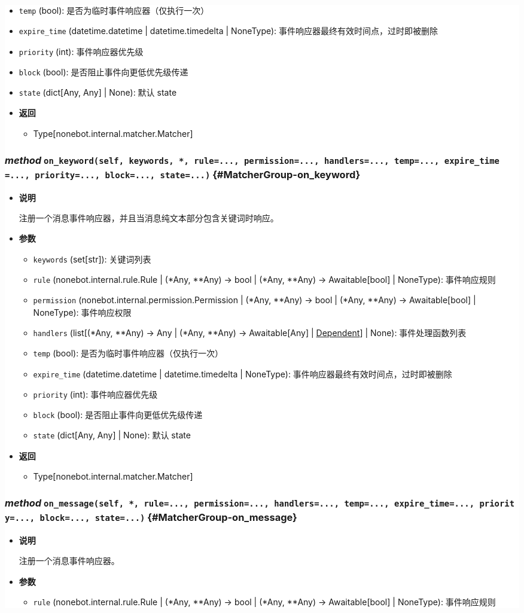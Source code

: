   - `temp` (bool): 是否为临时事件响应器（仅执行一次）

  - `expire_time` (datetime.datetime | datetime.timedelta | NoneType): 事件响应器最终有效时间点，过时即被删除

  - `priority` (int): 事件响应器优先级

  - `block` (bool): 是否阻止事件向更低优先级传递

  - `state` (dict[Any, Any] | None): 默认 state

- **返回**

  - Type[nonebot.internal.matcher.Matcher]

### _method_ `on_keyword(self, keywords, *, rule=..., permission=..., handlers=..., temp=..., expire_time=..., priority=..., block=..., state=...)` {#MatcherGroup-on_keyword}

- **说明**

  注册一个消息事件响应器，并且当消息纯文本部分包含关键词时响应。

- **参数**

  - `keywords` (set[str]): 关键词列表

  - `rule` (nonebot.internal.rule.Rule | (*Any, \*\*Any) -> bool | (*Any, \*\*Any) -> Awaitable[bool] | NoneType): 事件响应规则

  - `permission` (nonebot.internal.permission.Permission | (*Any, \*\*Any) -> bool | (*Any, \*\*Any) -> Awaitable[bool] | NoneType): 事件响应权限

  - `handlers` (list[(*Any, \*\*Any) -> Any | (*Any, \*\*Any) -> Awaitable[Any] | [Dependent](../dependencies/index.md#Dependent)] | None): 事件处理函数列表

  - `temp` (bool): 是否为临时事件响应器（仅执行一次）

  - `expire_time` (datetime.datetime | datetime.timedelta | NoneType): 事件响应器最终有效时间点，过时即被删除

  - `priority` (int): 事件响应器优先级

  - `block` (bool): 是否阻止事件向更低优先级传递

  - `state` (dict[Any, Any] | None): 默认 state

- **返回**

  - Type[nonebot.internal.matcher.Matcher]

### _method_ `on_message(self, *, rule=..., permission=..., handlers=..., temp=..., expire_time=..., priority=..., block=..., state=...)` {#MatcherGroup-on_message}

- **说明**

  注册一个消息事件响应器。

- **参数**

  - `rule` (nonebot.internal.rule.Rule | (*Any, \*\*Any) -> bool | (*Any, \*\*Any) -> Awaitable[bool] | NoneType): 事件响应规则
